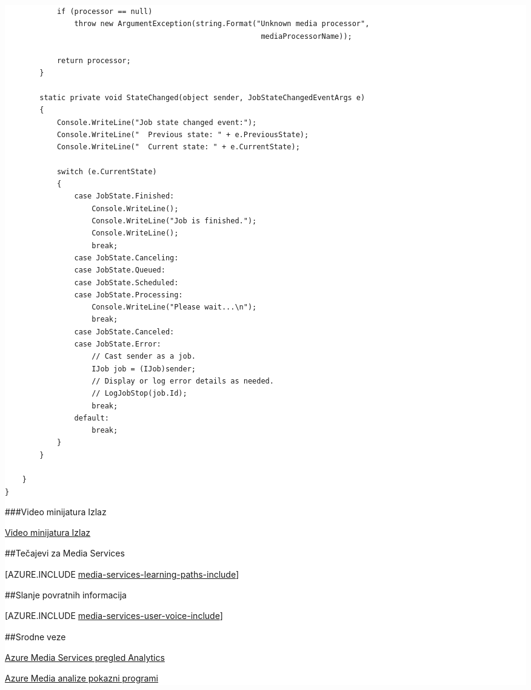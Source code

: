                 if (processor == null)
                    throw new ArgumentException(string.Format("Unknown media processor",
                                                               mediaProcessorName));
    
                return processor;
            }
    
            static private void StateChanged(object sender, JobStateChangedEventArgs e)
            {
                Console.WriteLine("Job state changed event:");
                Console.WriteLine("  Previous state: " + e.PreviousState);
                Console.WriteLine("  Current state: " + e.CurrentState);
    
                switch (e.CurrentState)
                {
                    case JobState.Finished:
                        Console.WriteLine();
                        Console.WriteLine("Job is finished.");
                        Console.WriteLine();
                        break;
                    case JobState.Canceling:
                    case JobState.Queued:
                    case JobState.Scheduled:
                    case JobState.Processing:
                        Console.WriteLine("Please wait...\n");
                        break;
                    case JobState.Canceled:
                    case JobState.Error:
                        // Cast sender as a job.
                        IJob job = (IJob)sender;
                        // Display or log error details as needed.
                        // LogJobStop(job.Id);
                        break;
                    default:
                        break;
                }
            }
    
        }
    }

###<a name="video-thumbnail-output"></a>Video minijatura Izlaz

[Video minijatura Izlaz](http://ampdemo.azureedge.net/azuremediaplayer.html?url=http%3A%2F%2Fnimbuscdn-nimbuspm.streaming.mediaservices.windows.net%2Fd06f24dc-bc81-488e-a8d0-348b7dc41b56%2FHololens%2520Demo_VideoThumbnails_MotionThumbnail.mp4)

##<a name="media-services-learning-paths"></a>Tečajevi za Media Services

[AZURE.INCLUDE [media-services-learning-paths-include](../../includes/media-services-learning-paths-include.md)]

##<a name="provide-feedback"></a>Slanje povratnih informacija

[AZURE.INCLUDE [media-services-user-voice-include](../../includes/media-services-user-voice-include.md)]

##<a name="related-links"></a>Srodne veze

[Azure Media Services pregled Analytics](media-services-analytics-overview.md)

[Azure Media analize pokazni programi](http://azuremedialabs.azurewebsites.net/demos/Analytics.html)